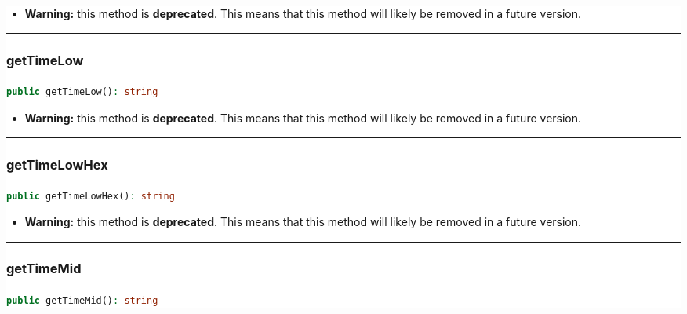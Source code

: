 


* **Warning:** this method is **deprecated**. This means that this method will likely be removed in a future version.







***

### getTimeLow



```php
public getTimeLow(): string
```






* **Warning:** this method is **deprecated**. This means that this method will likely be removed in a future version.







***

### getTimeLowHex



```php
public getTimeLowHex(): string
```






* **Warning:** this method is **deprecated**. This means that this method will likely be removed in a future version.







***

### getTimeMid



```php
public getTimeMid(): string
```




